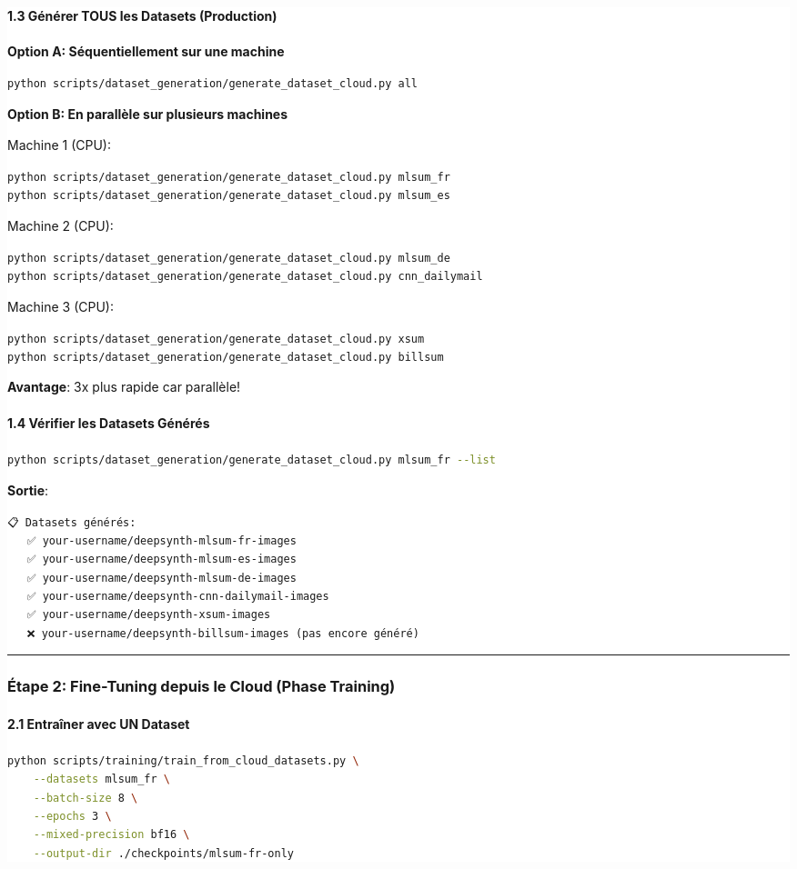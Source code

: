 #### 1.3 Générer TOUS les Datasets (Production)

**Option A: Séquentiellement sur une machine**
```bash
python scripts/dataset_generation/generate_dataset_cloud.py all
```

**Option B: En parallèle sur plusieurs machines**

Machine 1 (CPU):
```bash
python scripts/dataset_generation/generate_dataset_cloud.py mlsum_fr
python scripts/dataset_generation/generate_dataset_cloud.py mlsum_es
```

Machine 2 (CPU):
```bash
python scripts/dataset_generation/generate_dataset_cloud.py mlsum_de
python scripts/dataset_generation/generate_dataset_cloud.py cnn_dailymail
```

Machine 3 (CPU):
```bash
python scripts/dataset_generation/generate_dataset_cloud.py xsum
python scripts/dataset_generation/generate_dataset_cloud.py billsum
```

**Avantage**: 3x plus rapide car parallèle!

#### 1.4 Vérifier les Datasets Générés

```bash
python scripts/dataset_generation/generate_dataset_cloud.py mlsum_fr --list
```

**Sortie**:
```
📋 Datasets générés:
   ✅ your-username/deepsynth-mlsum-fr-images
   ✅ your-username/deepsynth-mlsum-es-images
   ✅ your-username/deepsynth-mlsum-de-images
   ✅ your-username/deepsynth-cnn-dailymail-images
   ✅ your-username/deepsynth-xsum-images
   ❌ your-username/deepsynth-billsum-images (pas encore généré)
```

---

### Étape 2: Fine-Tuning depuis le Cloud (Phase Training)

#### 2.1 Entraîner avec UN Dataset

```bash
python scripts/training/train_from_cloud_datasets.py \
    --datasets mlsum_fr \
    --batch-size 8 \
    --epochs 3 \
    --mixed-precision bf16 \
    --output-dir ./checkpoints/mlsum-fr-only
```
